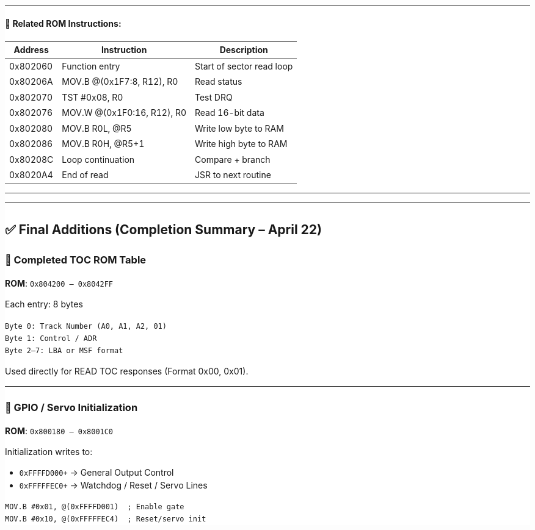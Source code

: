 ```text
```

---

#### 📌 Related ROM Instructions:

| Address  | Instruction                | Description               |
| -------- | -------------------------- | ------------------------- |
| 0x802060 | Function entry             | Start of sector read loop |
| 0x80206A | MOV.B @(0x1F7:8, R12), R0  | Read status               |
| 0x802070 | TST #0x08, R0              | Test DRQ                  |
| 0x802076 | MOV.W @(0x1F0:16, R12), R0 | Read 16-bit data          |
| 0x802080 | MOV.B R0L, @R5             | Write low byte to RAM     |
| 0x802086 | MOV.B R0H, @R5+1           | Write high byte to RAM    |
| 0x80208C | Loop continuation          | Compare + branch          |
| 0x8020A4 | End of read                | JSR to next routine       |

---

---

## ✅ Final Additions (Completion Summary – April 22)

### 🔹 Completed TOC ROM Table

**ROM**: `0x804200 – 0x8042FF`

Each entry: 8 bytes

```text
Byte 0: Track Number (A0, A1, A2, 01)
Byte 1: Control / ADR
Byte 2–7: LBA or MSF format
```

Used directly for READ TOC responses (Format 0x00, 0x01).

---

### 🔹 GPIO / Servo Initialization

**ROM**: `0x800180 – 0x8001C0`

Initialization writes to:

- `0xFFFFD000+` → General Output Control
- `0xFFFFFEC0+` → Watchdog / Reset / Servo Lines

```assembly
MOV.B #0x01, @(0xFFFFD001)  ; Enable gate
MOV.B #0x10, @(0xFFFFFEC4)  ; Reset/servo init
```
